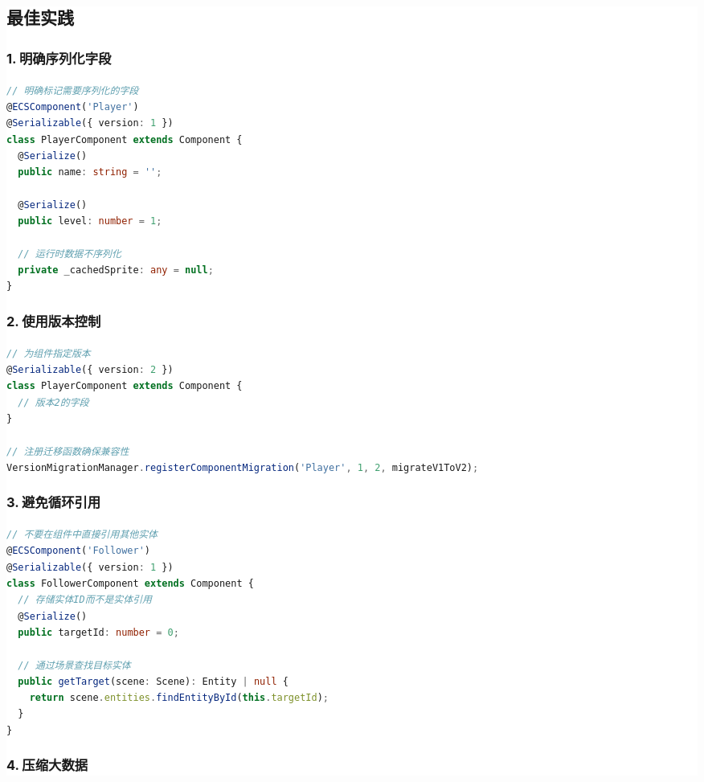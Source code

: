 ## 最佳实践

### 1. 明确序列化字段

```typescript
// 明确标记需要序列化的字段
@ECSComponent('Player')
@Serializable({ version: 1 })
class PlayerComponent extends Component {
  @Serialize()
  public name: string = '';

  @Serialize()
  public level: number = 1;

  // 运行时数据不序列化
  private _cachedSprite: any = null;
}
```

### 2. 使用版本控制

```typescript
// 为组件指定版本
@Serializable({ version: 2 })
class PlayerComponent extends Component {
  // 版本2的字段
}

// 注册迁移函数确保兼容性
VersionMigrationManager.registerComponentMigration('Player', 1, 2, migrateV1ToV2);
```

### 3. 避免循环引用

```typescript
// 不要在组件中直接引用其他实体
@ECSComponent('Follower')
@Serializable({ version: 1 })
class FollowerComponent extends Component {
  // 存储实体ID而不是实体引用
  @Serialize()
  public targetId: number = 0;

  // 通过场景查找目标实体
  public getTarget(scene: Scene): Entity | null {
    return scene.entities.findEntityById(this.targetId);
  }
}
```

### 4. 压缩大数据
